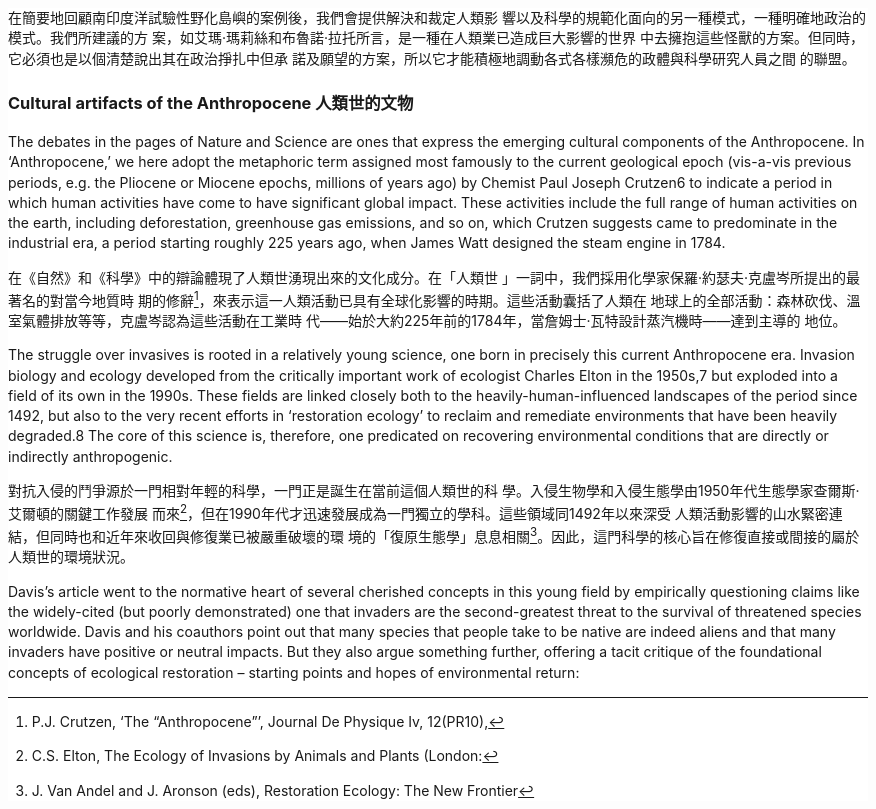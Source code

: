 在簡要地回顧南印度洋試驗性野化島嶼的案例後，我們會提供解決和裁定人類影
響以及科學的規範化面向的另一種模式，一種明確地政治的模式。我們所建議的方
案，如艾瑪·瑪莉絲和布魯諾·拉托所言，是一種在人類業已造成巨大影響的世界
中去擁抱這些怪獸的方案。但同時，它必須也是以個清楚說出其在政治掙扎中但承
諾及願望的方案，所以它才能積極地調動各式各樣瀕危的政體與科學研究人員之間
的聯盟。

### Cultural artifacts of the Anthropocene 人類世的文物

The debates in the pages of Nature and Science are ones that express the
emerging cultural components of the Anthropocene. In ‘Anthropocene,’ we here
adopt the metaphoric term assigned most famously to the current geological
epoch (vis-a-vis previous periods, e.g. the Pliocene or Miocene epochs,
millions of years ago) by Chemist Paul Joseph Crutzen6 to indicate a period in
which human activities have come to have significant global impact. These
activities include the full range of human activities on the earth, including
deforestation, greenhouse gas emissions, and so on, which Crutzen suggests came
to predominate in the industrial era, a period starting roughly 225 years ago,
when James Watt designed the steam engine in 1784.

在《自然》和《科學》中的辯論體現了人類世湧現出來的文化成分。在「人類世
」一詞中，我們採用化學家保羅·約瑟夫·克盧岑所提出的最著名的對當今地質時
期的修辭[^6]，來表示這一人類活動已具有全球化影響的時期。這些活動囊括了人類在
地球上的全部活動：森林砍伐、溫室氣體排放等等，克盧岑認為這些活動在工業時
代——始於大約225年前的1784年，當詹姆士·瓦特設計蒸汽機時——達到主導的
地位。

The struggle over invasives is rooted in a relatively young science, one born
in precisely this current Anthropocene era. Invasion biology and ecology
developed from the critically important work of ecologist Charles Elton in the
1950s,7 but exploded into a field of its own in the 1990s. These fields are
linked closely both to the heavily-human-influenced landscapes of the period
since 1492, but also to the very recent efforts in ‘restoration ecology’ to
reclaim and remediate environments that have been heavily degraded.8 The core
of this science is, therefore, one predicated on recovering environmental
conditions that are directly or indirectly anthropogenic.

對抗入侵的鬥爭源於一門相對年輕的科學，一門正是誕生在當前這個人類世的科
學。入侵生物學和入侵生態學由1950年代生態學家查爾斯·艾爾頓的關鍵工作發展
而來[^7]，但在1990年代才迅速發展成為一門獨立的學科。這些領域同1492年以來深受
人類活動影響的山水緊密連結，但同時也和近年來收回與修復業已被嚴重破壞的環
境的「復原生態學」息息相關[^8]。因此，這門科學的核心旨在修復直接或間接的屬於
人類世的環境狀況。

Davis’s article went to the normative heart of several cherished concepts in
this young field by empirically questioning claims like the widely-cited (but
poorly demonstrated) one that invaders are the second-greatest threat to the
survival of threatened species worldwide.  Davis and his coauthors point out
that many species that people take to be native are indeed aliens and that many
invaders have positive or neutral impacts. But they also argue something
further, offering a tacit critique of the foundational concepts of ecological
restoration – starting points and hopes of environmental return:


[^1]: M. Davis, M.K. Chew et al., ‘Don’t Judge Species on their Origins’,
[^2]: M.A. Davis, Invasion Biology (Oxford: Oxford university Press, 2009).
[^3]: D. Simberloff, J. Alexander et al., ‘Non-Natives: 141 Scientists Object’,
[^4]: J. Lockwood, ‘M. A. Davis: Invasion Biology’, Biological Invasions,
[^5]: Other commentators have drawn a clear link between deeply held notions of
[^6]: P.J. Crutzen, ‘The “Anthropocene”’, Journal De Physique Iv, 12(PR10),
[^7]: C.S. Elton, The Ecology of Invasions by Animals and Plants (London:
[^8]: J. Van Andel and J. Aronson (eds), Restoration Ecology: The New Frontier
[^9]: That claim, from D.S. Wilcove, D. Rothstein, J. Dubow et al.,
[^10]: M. Davis, M.K. Chew, R.J. Hobbs et al., ‘Don’t Judge Species on their
[^11]: D. Simberloff et al., ‘Non-Natives’, p. 36.
[^12]: M. Lambertini, J. Leape, J. Marton-Lefevre et al., ‘Invasives: A Major
[^13]: R. Grooms, Social Science Department, Central Library, Birmingham Public
[^14]: R.J. Hobbs, E. Higgs and J.A. Harris, ‘Novel Ecosystems: Implications
[^15]: C.R. Warren, ‘Perspectives on the “Alien” versus “Native” Species
[^16]: T.A. Morrison and M.P. Ayres, ‘Speaking Out: Weighing Advocacy and
[^17]: M.A. Davis, Invasion Biology (Oxford: Oxford University Press, 2009), p.
[^18]: Davis, Invasion Biology, p. 191.
[^19]: J. Lacan and W. Granoff, ‘Fetishism: The Symbolic, the Imaginary and the
[^20]: D. Evans, An Introductory Dictionary of Lacanian Psychoanalysis (New
[^21]: J. Lacan, ‘The Subversion of the Subject and the Dialectic of Desire in
[^22]: J. Lacan, The Seminar. Book II. The Ego in Freud’s Theory and in the
[^23]: Lacan, The Seminar, p. 164.
[^24]: We were unable to find such a phobia listed in the clinical literature.
[^25]: D. Evans, An Introductory Dictionary of Lacanian Psychoanalysis (New
[^26]: J.S. McLachlan, J.J. Hellmann and M.W. Schwartz, ‘A Framework for Debate
[^27]: G. Eriksson, G. Namkoong and J. Roberds, ‘Dynamic Gene Conservation for
[^28]: D.M. Lodge, S. Williams, H.J. Macisaac et al., ‘Biological invasions:
[^29]: J.B. Callicott, L.B. Crowder and K. Mumford, ‘Current Normative Concepts
[^30]: E. Stokstad, ‘On the Origin of Ecological Structure’, Science,
[^31]: E.F. Connor and D. Simberloff, ‘The Assembly of Species Communities:
[^32]: J.M. Fariña, B.R. Silliman and M.D. Bertness, ‘Can Conservation
[^33]: Callicott et al., ‘Current Normative Concepts in Conservation’.
[^34]: R. Costanza, R. dArge, S. Farber et al., ‘The Value of the World’s
[^35]: D. Evans, An Introductory Dictionary of Lacanian Psychoanalysis (New
[^36]: J. Lacan, The Seminar. Book VII. The Ethics of Psychoanalysis, 1959-1960
[^37]: E. Marris, Rambunctious Garden: Saving Nature in a Post-Wild World
[^38]: B. Latour, ‘Love Your Monsters: Why We Must Care for Our Technologies as
[^39]: N. Smith, ‘The Production of Nature’, in G. Robertson, M. Mash, L.
[^40]: C.J. Griffiths, D.M. Hansen, C.G. Jones, N. Zuël and S. Harris,
[^41]: C.J. Griffiths, C.G. Jones, D.M. Hansen, M. Puttoo, R.V. Tatyah, C.B
[^42]: Griffiths et al., ‘Resurrecting Extinct Interactions with Extant
[^43]: Griffiths et al., ‘The Use of Extant Non-Indigenous Tortoises’.
[^44]: D.M. Hansen and M. Galetti, ‘The Forgotten Megafauna’, Science,
[^45]: T. Caro, ‘The Pleistocene Re-wilding Gambit’, Trends in Ecology
[^46]: J. Donlan, H.W. Greene, J. Berger et al., ‘Re-wilding North America’,
[^47]: H.M. Huynh, ‘Pleistocene Re-wilding is Unsound Conservation Practice’,
[^48]: T. Caro, ‘The Pleistocene Re-wilding Gambit’, Trends in Ecology
[^49]: M. Kearney, The Indian Ocean in World History (New York: Routledge, 2004).
[^50]: And to be sure, there is a strong critique of the specific ways this
[^51]: R.N. Jenkin, Republic of Seychelles 1:25,000 (approx.). Aldabra Island
[^52]: Intergovernmental Panel on Climate Change, ‘Climate Change 2007: The
[^53]: J. Wilson, ‘No Deal at Copenhagen: Commentary’, South African Journal of
[^54]: Smith, ‘The Production of Nature’.
[^55]: American Psychiatric Association, Diagnostic and Statistical Manual of
[^56]: Marris, Rambunctious Garden, pp. 169–70.
[^57]: See also the history of the Pacific Flyway and its numerous
[^58]: Latour, ‘Love Your Monsters’, p. 16.
[^59]: B. Latour, Politics of Nature: How to Bring the Sciences into Democracy
[^60]: J. Wainwright, ‘Politics of Nature: A Review of Three Recent Works by
[^61]: D. Evans, An Introductory Dictionary of Lacanian Psychoanalysis (New